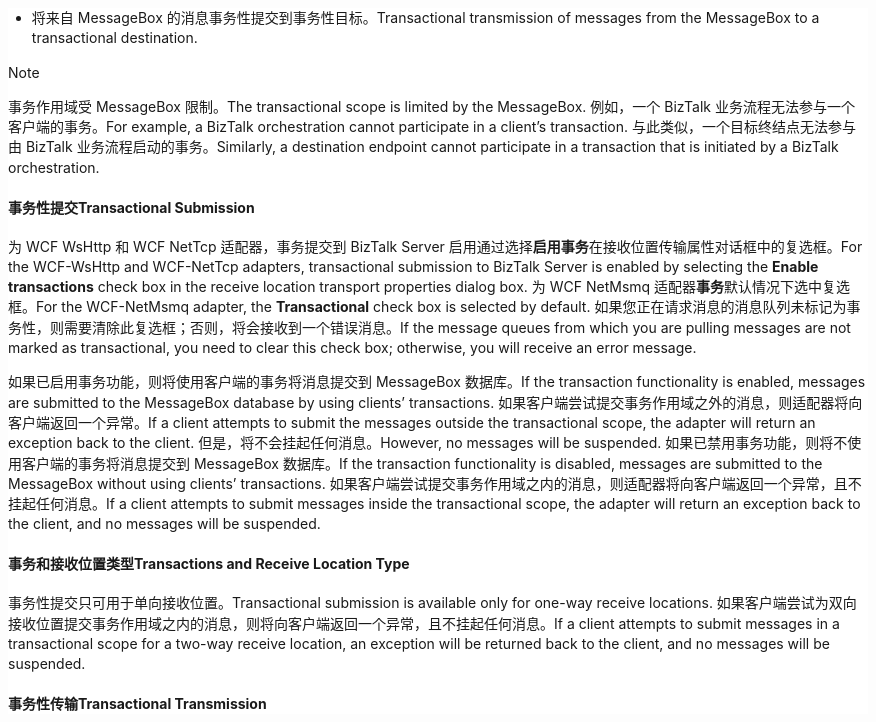 -   <span data-ttu-id="f3d44-150">将来自 MessageBox 的消息事务性提交到事务性目标。</span><span class="sxs-lookup"><span data-stu-id="f3d44-150">Transactional transmission of messages from the MessageBox to a transactional destination.</span></span>  
  
> [!NOTE]
>  <span data-ttu-id="f3d44-151">事务作用域受 MessageBox 限制。</span><span class="sxs-lookup"><span data-stu-id="f3d44-151">The transactional scope is limited by the MessageBox.</span></span> <span data-ttu-id="f3d44-152">例如，一个 BizTalk 业务流程无法参与一个客户端的事务。</span><span class="sxs-lookup"><span data-stu-id="f3d44-152">For example, a BizTalk orchestration cannot participate in a client’s transaction.</span></span> <span data-ttu-id="f3d44-153">与此类似，一个目标终结点无法参与由 BizTalk 业务流程启动的事务。</span><span class="sxs-lookup"><span data-stu-id="f3d44-153">Similarly, a destination endpoint cannot participate in a transaction that is initiated by a BizTalk orchestration.</span></span>  
  
#### <a name="transactional-submission"></a><span data-ttu-id="f3d44-154">事务性提交</span><span class="sxs-lookup"><span data-stu-id="f3d44-154">Transactional Submission</span></span>  
 <span data-ttu-id="f3d44-155">为 WCF WsHttp 和 WCF NetTcp 适配器，事务提交到 BizTalk Server 启用通过选择**启用事务**在接收位置传输属性对话框中的复选框。</span><span class="sxs-lookup"><span data-stu-id="f3d44-155">For the WCF-WsHttp and WCF-NetTcp adapters, transactional submission to BizTalk Server is enabled by selecting the **Enable transactions** check box in the receive location transport properties dialog box.</span></span> <span data-ttu-id="f3d44-156">为 WCF NetMsmq 适配器**事务**默认情况下选中复选框。</span><span class="sxs-lookup"><span data-stu-id="f3d44-156">For the WCF-NetMsmq adapter, the **Transactional** check box is selected by default.</span></span> <span data-ttu-id="f3d44-157">如果您正在请求消息的消息队列未标记为事务性，则需要清除此复选框；否则，将会接收到一个错误消息。</span><span class="sxs-lookup"><span data-stu-id="f3d44-157">If the message queues from which you are pulling messages are not marked as transactional, you need to clear this check box; otherwise, you will receive an error message.</span></span>  
  
 <span data-ttu-id="f3d44-158">如果已启用事务功能，则将使用客户端的事务将消息提交到 MessageBox 数据库。</span><span class="sxs-lookup"><span data-stu-id="f3d44-158">If the transaction functionality is enabled, messages are submitted to the MessageBox database by using clients’ transactions.</span></span> <span data-ttu-id="f3d44-159">如果客户端尝试提交事务作用域之外的消息，则适配器将向客户端返回一个异常。</span><span class="sxs-lookup"><span data-stu-id="f3d44-159">If a client attempts to submit the messages outside the transactional scope, the adapter will return an exception back to the client.</span></span> <span data-ttu-id="f3d44-160">但是，将不会挂起任何消息。</span><span class="sxs-lookup"><span data-stu-id="f3d44-160">However, no messages will be suspended.</span></span> <span data-ttu-id="f3d44-161">如果已禁用事务功能，则将不使用客户端的事务将消息提交到 MessageBox 数据库。</span><span class="sxs-lookup"><span data-stu-id="f3d44-161">If the transaction functionality is disabled, messages are submitted to the MessageBox without using clients’ transactions.</span></span> <span data-ttu-id="f3d44-162">如果客户端尝试提交事务作用域之内的消息，则适配器将向客户端返回一个异常，且不挂起任何消息。</span><span class="sxs-lookup"><span data-stu-id="f3d44-162">If a client attempts to submit messages inside the transactional scope, the adapter will return an exception back to the client, and no messages will be suspended.</span></span>  
  
#### <a name="transactions-and-receive-location-type"></a><span data-ttu-id="f3d44-163">事务和接收位置类型</span><span class="sxs-lookup"><span data-stu-id="f3d44-163">Transactions and Receive Location Type</span></span>  
 <span data-ttu-id="f3d44-164">事务性提交只可用于单向接收位置。</span><span class="sxs-lookup"><span data-stu-id="f3d44-164">Transactional submission is available only for one-way receive locations.</span></span> <span data-ttu-id="f3d44-165">如果客户端尝试为双向接收位置提交事务作用域之内的消息，则将向客户端返回一个异常，且不挂起任何消息。</span><span class="sxs-lookup"><span data-stu-id="f3d44-165">If a client attempts to submit messages in a transactional scope for a two-way receive location, an exception will be returned back to the client, and no messages will be suspended.</span></span>  
  
#### <a name="transactional-transmission"></a><span data-ttu-id="f3d44-166">事务性传输</span><span class="sxs-lookup"><span data-stu-id="f3d44-166">Transactional Transmission</span></span>  